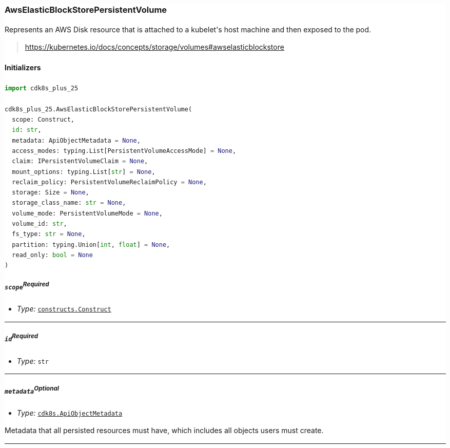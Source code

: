 
### AwsElasticBlockStorePersistentVolume <a name="cdk8s_plus_25.AwsElasticBlockStorePersistentVolume"></a>

Represents an AWS Disk resource that is attached to a kubelet's host machine and then exposed to the pod.

> https://kubernetes.io/docs/concepts/storage/volumes#awselasticblockstore

#### Initializers <a name="cdk8s_plus_25.AwsElasticBlockStorePersistentVolume.Initializer"></a>

```python
import cdk8s_plus_25

cdk8s_plus_25.AwsElasticBlockStorePersistentVolume(
  scope: Construct,
  id: str,
  metadata: ApiObjectMetadata = None,
  access_modes: typing.List[PersistentVolumeAccessMode] = None,
  claim: IPersistentVolumeClaim = None,
  mount_options: typing.List[str] = None,
  reclaim_policy: PersistentVolumeReclaimPolicy = None,
  storage: Size = None,
  storage_class_name: str = None,
  volume_mode: PersistentVolumeMode = None,
  volume_id: str,
  fs_type: str = None,
  partition: typing.Union[int, float] = None,
  read_only: bool = None
)
```

##### `scope`<sup>Required</sup> <a name="cdk8s_plus_25.AwsElasticBlockStorePersistentVolume.parameter.scope"></a>

- *Type:* [`constructs.Construct`](#constructs.Construct)

---

##### `id`<sup>Required</sup> <a name="cdk8s_plus_25.AwsElasticBlockStorePersistentVolume.parameter.id"></a>

- *Type:* `str`

---

##### `metadata`<sup>Optional</sup> <a name="cdk8s_plus_25.AwsElasticBlockStorePersistentVolumeProps.parameter.metadata"></a>

- *Type:* [`cdk8s.ApiObjectMetadata`](#cdk8s.ApiObjectMetadata)

Metadata that all persisted resources must have, which includes all objects users must create.

---
